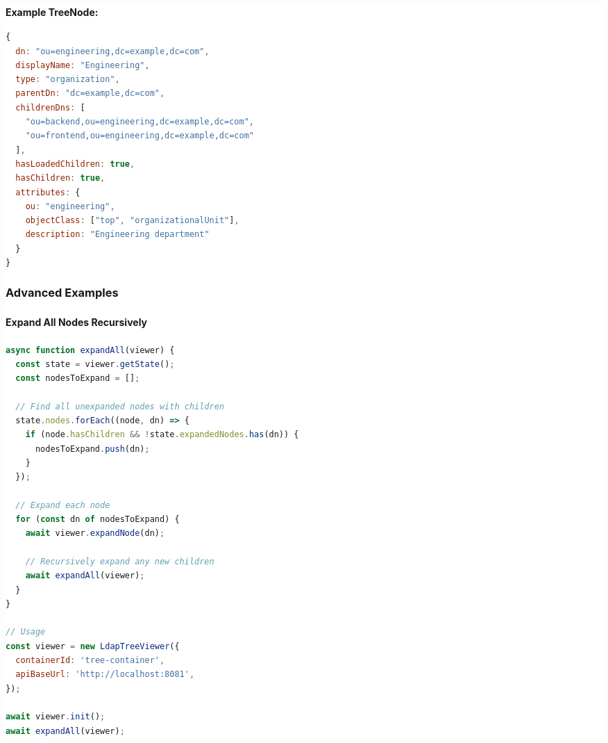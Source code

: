 **Example TreeNode:**

```javascript
{
  dn: "ou=engineering,dc=example,dc=com",
  displayName: "Engineering",
  type: "organization",
  parentDn: "dc=example,dc=com",
  childrenDns: [
    "ou=backend,ou=engineering,dc=example,dc=com",
    "ou=frontend,ou=engineering,dc=example,dc=com"
  ],
  hasLoadedChildren: true,
  hasChildren: true,
  attributes: {
    ou: "engineering",
    objectClass: ["top", "organizationalUnit"],
    description: "Engineering department"
  }
}
```

<a name="ldaptreeviewer-advanced-examples"></a>

### Advanced Examples

#### Expand All Nodes Recursively

```javascript
async function expandAll(viewer) {
  const state = viewer.getState();
  const nodesToExpand = [];

  // Find all unexpanded nodes with children
  state.nodes.forEach((node, dn) => {
    if (node.hasChildren && !state.expandedNodes.has(dn)) {
      nodesToExpand.push(dn);
    }
  });

  // Expand each node
  for (const dn of nodesToExpand) {
    await viewer.expandNode(dn);

    // Recursively expand any new children
    await expandAll(viewer);
  }
}

// Usage
const viewer = new LdapTreeViewer({
  containerId: 'tree-container',
  apiBaseUrl: 'http://localhost:8081',
});

await viewer.init();
await expandAll(viewer);
```
